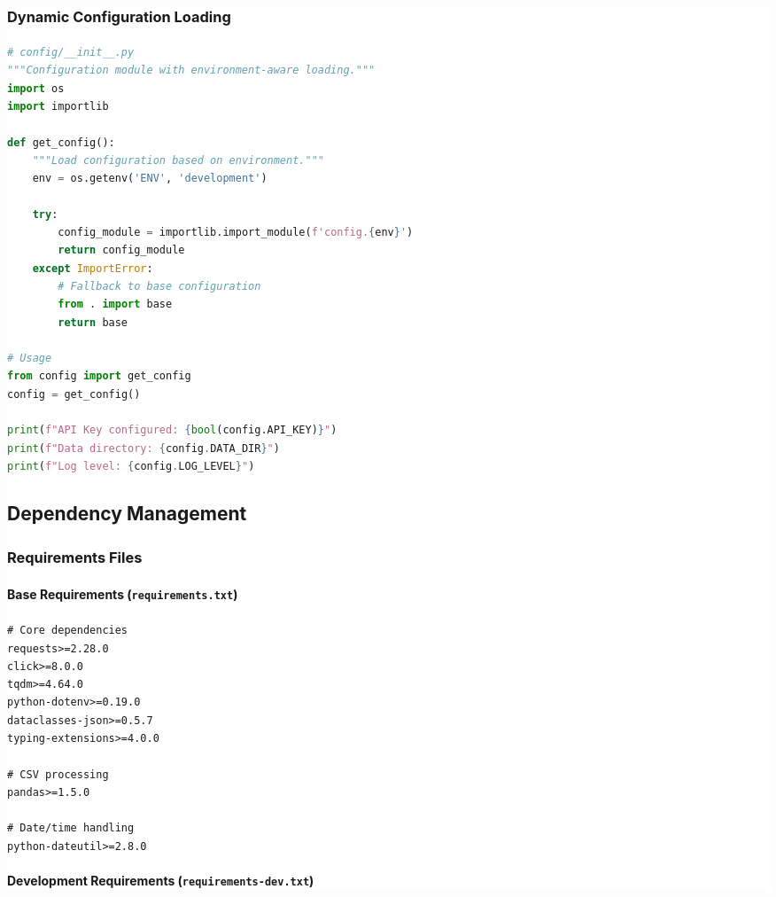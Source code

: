 ### Dynamic Configuration Loading

```python
# config/__init__.py
"""Configuration module with environment-aware loading."""
import os
import importlib

def get_config():
    """Load configuration based on environment."""
    env = os.getenv('ENV', 'development')
    
    try:
        config_module = importlib.import_module(f'config.{env}')
        return config_module
    except ImportError:
        # Fallback to base configuration
        from . import base
        return base

# Usage
from config import get_config
config = get_config()

print(f"API Key configured: {bool(config.API_KEY)}")
print(f"Data directory: {config.DATA_DIR}")
print(f"Log level: {config.LOG_LEVEL}")
```

## Dependency Management

### Requirements Files

#### Base Requirements (`requirements.txt`)

```txt
# Core dependencies
requests>=2.28.0
click>=8.0.0
tqdm>=4.64.0
python-dotenv>=0.19.0
dataclasses-json>=0.5.7
typing-extensions>=4.0.0

# CSV processing
pandas>=1.5.0

# Date/time handling
python-dateutil>=2.8.0
```

#### Development Requirements (`requirements-dev.txt`)
